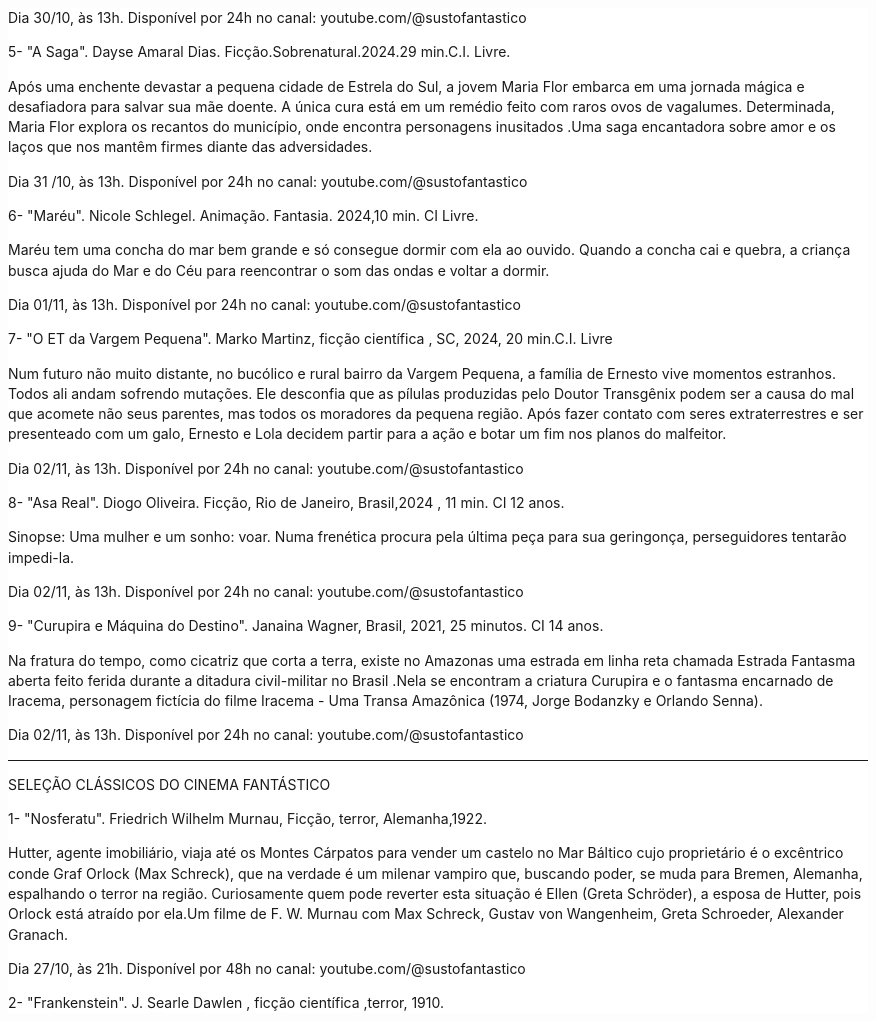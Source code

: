 Dia 30/10, às 13h. Disponível por 24h no canal: youtube.com/@sustofantastico

5- "A Saga". Dayse Amaral Dias. Ficção.Sobrenatural.2024.29 min.C.I. Livre.

Após uma enchente devastar a pequena cidade de Estrela do Sul, a jovem Maria Flor embarca em uma jornada mágica e desafiadora para salvar sua mãe doente. A única cura está em um remédio feito com raros ovos de vagalumes. Determinada, Maria Flor explora os recantos do município, onde encontra personagens inusitados .Uma saga encantadora sobre amor e os laços que nos mantêm firmes diante das adversidades.

Dia 31 /10, às 13h. Disponível por 24h no canal: youtube.com/@sustofantastico

6- "Maréu". Nicole Schlegel. Animação. Fantasia. 2024,10 min. CI Livre.

Maréu tem uma concha do mar bem grande e só consegue dormir com ela ao ouvido. Quando a concha cai e quebra, a criança busca ajuda do Mar e do Céu para reencontrar o som das ondas e voltar a dormir.

Dia 01/11, às 13h. Disponível por 24h no canal: youtube.com/@sustofantastico

7- "O ET da Vargem Pequena". Marko Martinz, ficção científica , SC, 2024, 20 min.C.I. Livre

Num futuro não muito distante, no bucólico e rural bairro da Vargem Pequena, a família de Ernesto vive momentos estranhos. Todos ali andam sofrendo mutações. Ele desconfia que as pílulas produzidas pelo Doutor Transgênix podem ser a causa do mal que acomete não seus parentes, mas todos os moradores da pequena região. Após fazer contato com seres extraterrestres e ser presenteado com um galo, Ernesto e Lola decidem partir para a ação e botar um fim nos planos do malfeitor.

Dia 02/11, às 13h. Disponível por 24h no canal: youtube.com/@sustofantastico

8- "Asa Real". Diogo Oliveira. Ficção, Rio de Janeiro, Brasil,2024 , 11 min. CI 12 anos.

Sinopse: Uma mulher e um sonho: voar. Numa frenética procura pela última peça para sua geringonça, perseguidores tentarão impedi-la.

Dia 02/11, às 13h. Disponível por 24h no canal: youtube.com/@sustofantastico

9- "Curupira e Máquina do Destino". Janaina Wagner, Brasil, 2021, 25 minutos. CI 14 anos.

Na fratura do tempo, como cicatriz que corta a terra, existe no Amazonas uma estrada em linha reta chamada Estrada Fantasma aberta feito ferida durante a ditadura civil-militar no Brasil .Nela se encontram a criatura Curupira e o fantasma encarnado de Iracema, personagem fictícia do filme Iracema - Uma Transa Amazônica (1974, Jorge Bodanzky e Orlando Senna).

Dia 02/11, às 13h. Disponível por 24h no canal: youtube.com/@sustofantastico

- - -

SELEÇÃO CLÁSSICOS DO CINEMA FANTÁSTICO

1- "Nosferatu". Friedrich Wilhelm Murnau, Ficção, terror, Alemanha,1922.

Hutter, agente imobiliário, viaja até os Montes Cárpatos para vender um castelo no Mar Báltico cujo proprietário é o excêntrico conde Graf Orlock (Max Schreck), que na verdade é um milenar vampiro que, buscando poder, se muda para Bremen, Alemanha, espalhando o terror na região. Curiosamente quem pode reverter esta situação é Ellen (Greta Schröder), a esposa de Hutter, pois Orlock está atraído por ela.Um filme de F. W. Murnau com Max Schreck, Gustav von Wangenheim, Greta Schroeder, Alexander Granach.

Dia 27/10, às 21h. Disponível por 48h no canal: youtube.com/@sustofantastico

2- "Frankenstein". J. Searle Dawlen , ficção científica ,terror, 1910.
